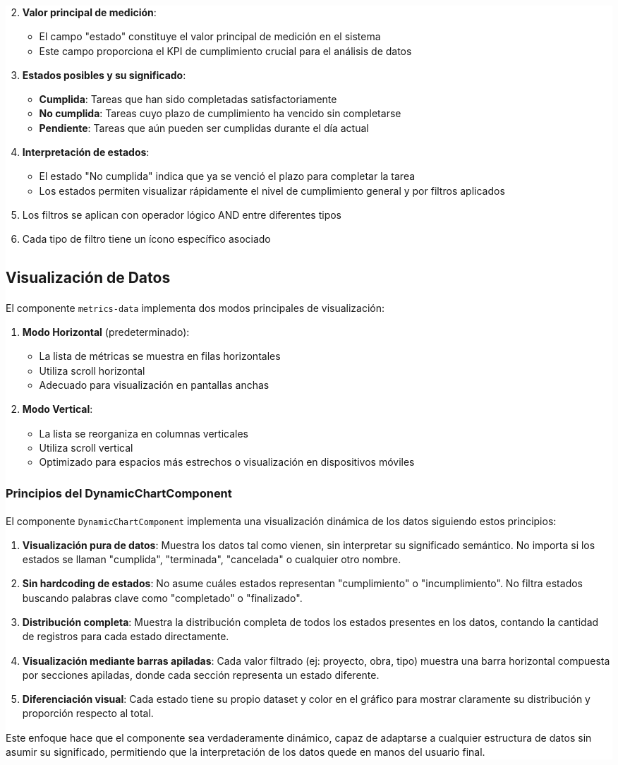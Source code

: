 2. **Valor principal de medición**:
   - El campo "estado" constituye el valor principal de medición en el sistema
   - Este campo proporciona el KPI de cumplimiento crucial para el análisis de datos

3. **Estados posibles y su significado**:
   - **Cumplida**: Tareas que han sido completadas satisfactoriamente
   - **No cumplida**: Tareas cuyo plazo de cumplimiento ha vencido sin completarse
   - **Pendiente**: Tareas que aún pueden ser cumplidas durante el día actual

4. **Interpretación de estados**:
   - El estado "No cumplida" indica que ya se venció el plazo para completar la tarea
   - Los estados permiten visualizar rápidamente el nivel de cumplimiento general y por filtros aplicados

5. Los filtros se aplican con operador lógico AND entre diferentes tipos
6. Cada tipo de filtro tiene un ícono específico asociado

## Visualización de Datos

El componente `metrics-data` implementa dos modos principales de visualización:

1. **Modo Horizontal** (predeterminado):
   - La lista de métricas se muestra en filas horizontales
   - Utiliza scroll horizontal
   - Adecuado para visualización en pantallas anchas

2. **Modo Vertical**:
   - La lista se reorganiza en columnas verticales
   - Utiliza scroll vertical
   - Optimizado para espacios más estrechos o visualización en dispositivos móviles

### Principios del DynamicChartComponent

El componente `DynamicChartComponent` implementa una visualización dinámica de los datos siguiendo estos principios:

1. **Visualización pura de datos**: Muestra los datos tal como vienen, sin interpretar su significado semántico. No importa si los estados se llaman "cumplida", "terminada", "cancelada" o cualquier otro nombre.

2. **Sin hardcoding de estados**: No asume cuáles estados representan "cumplimiento" o "incumplimiento". No filtra estados buscando palabras clave como "completado" o "finalizado".

3. **Distribución completa**: Muestra la distribución completa de todos los estados presentes en los datos, contando la cantidad de registros para cada estado directamente.

4. **Visualización mediante barras apiladas**: Cada valor filtrado (ej: proyecto, obra, tipo) muestra una barra horizontal compuesta por secciones apiladas, donde cada sección representa un estado diferente.

5. **Diferenciación visual**: Cada estado tiene su propio dataset y color en el gráfico para mostrar claramente su distribución y proporción respecto al total.

Este enfoque hace que el componente sea verdaderamente dinámico, capaz de adaptarse a cualquier estructura de datos sin asumir su significado, permitiendo que la interpretación de los datos quede en manos del usuario final.
